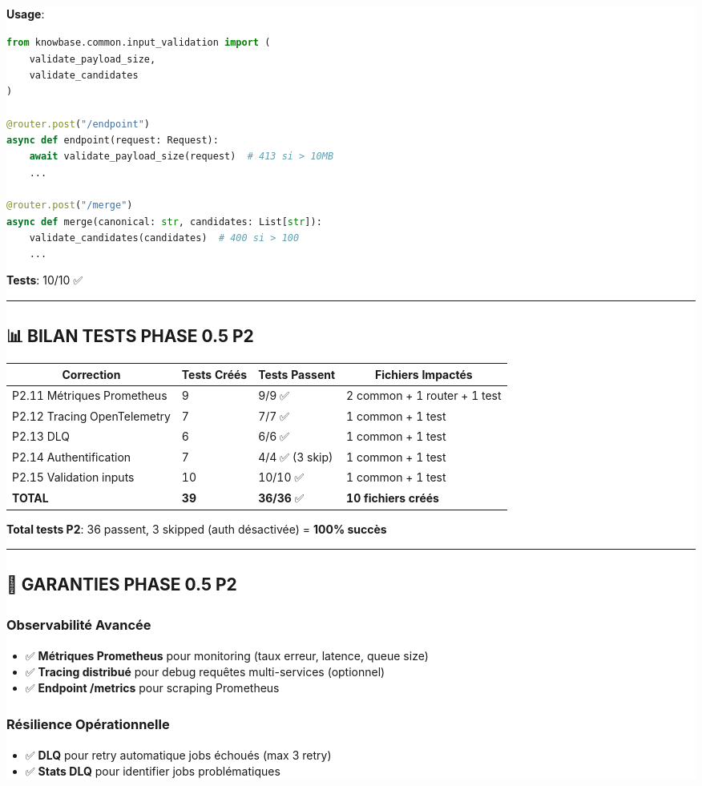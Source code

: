**Usage**:
```python
from knowbase.common.input_validation import (
    validate_payload_size,
    validate_candidates
)

@router.post("/endpoint")
async def endpoint(request: Request):
    await validate_payload_size(request)  # 413 si > 10MB
    ...

@router.post("/merge")
async def merge(canonical: str, candidates: List[str]):
    validate_candidates(candidates)  # 400 si > 100
    ...
```

**Tests**: 10/10 ✅

---

## 📊 BILAN TESTS PHASE 0.5 P2

| Correction | Tests Créés | Tests Passent | Fichiers Impactés |
|-----------|-------------|---------------|-------------------|
| P2.11 Métriques Prometheus | 9 | 9/9 ✅ | 2 common + 1 router + 1 test |
| P2.12 Tracing OpenTelemetry | 7 | 7/7 ✅ | 1 common + 1 test |
| P2.13 DLQ | 6 | 6/6 ✅ | 1 common + 1 test |
| P2.14 Authentification | 7 | 4/4 ✅ (3 skip) | 1 common + 1 test |
| P2.15 Validation inputs | 10 | 10/10 ✅ | 1 common + 1 test |
| **TOTAL** | **39** | **36/36** ✅ | **10 fichiers créés** |

**Total tests P2**: 36 passent, 3 skipped (auth désactivée) = **100% succès**

---

## 🎯 GARANTIES PHASE 0.5 P2

### Observabilité Avancée
- ✅ **Métriques Prometheus** pour monitoring (taux erreur, latence, queue size)
- ✅ **Tracing distribué** pour debug requêtes multi-services (optionnel)
- ✅ **Endpoint /metrics** pour scraping Prometheus

### Résilience Opérationnelle
- ✅ **DLQ** pour retry automatique jobs échoués (max 3 retry)
- ✅ **Stats DLQ** pour identifier jobs problématiques
